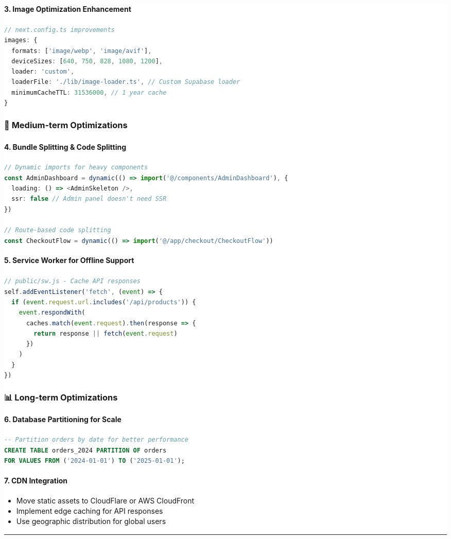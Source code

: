 #### 3. **Image Optimization Enhancement**
```typescript
// next.config.ts improvements
images: {
  formats: ['image/webp', 'image/avif'],
  deviceSizes: [640, 750, 828, 1080, 1200],
  loader: 'custom',
  loaderFile: './lib/image-loader.ts', // Custom Supabase loader
  minimumCacheTTL: 31536000, // 1 year cache
}
```

### 🔧 **Medium-term Optimizations**

#### 4. **Bundle Splitting & Code Splitting**
```typescript
// Dynamic imports for heavy components
const AdminDashboard = dynamic(() => import('@/components/AdminDashboard'), {
  loading: () => <AdminSkeleton />,
  ssr: false // Admin panel doesn't need SSR
})

// Route-based code splitting
const CheckoutFlow = dynamic(() => import('@/app/checkout/CheckoutFlow'))
```

#### 5. **Service Worker for Offline Support**
```typescript
// public/sw.js - Cache API responses
self.addEventListener('fetch', (event) => {
  if (event.request.url.includes('/api/products')) {
    event.respondWith(
      caches.match(event.request).then(response => {
        return response || fetch(event.request)
      })
    )
  }
})
```

### 📊 **Long-term Optimizations**

#### 6. **Database Partitioning for Scale**
```sql
-- Partition orders by date for better performance
CREATE TABLE orders_2024 PARTITION OF orders
FOR VALUES FROM ('2024-01-01') TO ('2025-01-01');
```

#### 7. **CDN Integration**
- Move static assets to CloudFlare or AWS CloudFront
- Implement edge caching for API responses
- Use geographic distribution for global users

---